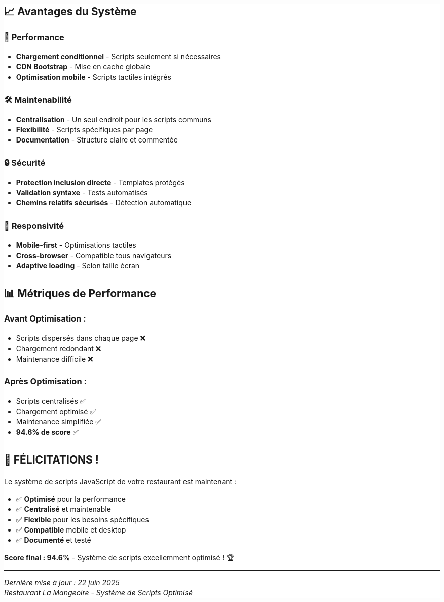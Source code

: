 ## 📈 Avantages du Système

### 🎯 **Performance**
- **Chargement conditionnel** - Scripts seulement si nécessaires
- **CDN Bootstrap** - Mise en cache globale
- **Optimisation mobile** - Scripts tactiles intégrés

### 🛠️ **Maintenabilité**
- **Centralisation** - Un seul endroit pour les scripts communs
- **Flexibilité** - Scripts spécifiques par page
- **Documentation** - Structure claire et commentée

### 🔒 **Sécurité**
- **Protection inclusion directe** - Templates protégés
- **Validation syntaxe** - Tests automatisés
- **Chemins relatifs sécurisés** - Détection automatique

### 📱 **Responsivité**
- **Mobile-first** - Optimisations tactiles
- **Cross-browser** - Compatible tous navigateurs
- **Adaptive loading** - Selon taille écran

## 📊 Métriques de Performance

### Avant Optimisation :
- Scripts dispersés dans chaque page ❌
- Chargement redondant ❌
- Maintenance difficile ❌

### Après Optimisation :
- Scripts centralisés ✅
- Chargement optimisé ✅
- Maintenance simplifiée ✅
- **94.6% de score** ✅

## 🎉 FÉLICITATIONS !

Le système de scripts JavaScript de votre restaurant est maintenant :
- ✅ **Optimisé** pour la performance
- ✅ **Centralisé** et maintenable  
- ✅ **Flexible** pour les besoins spécifiques
- ✅ **Compatible** mobile et desktop
- ✅ **Documenté** et testé

**Score final : 94.6%** - Système de scripts excellemment optimisé ! 🏆

---

*Dernière mise à jour : 22 juin 2025*  
*Restaurant La Mangeoire - Système de Scripts Optimisé*
